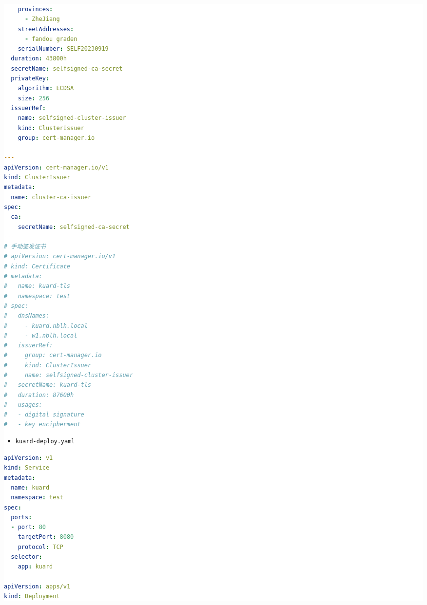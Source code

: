 ```yaml
    provinces:
      - ZheJiang
    streetAddresses:
      - fandou graden
    serialNumber: SELF20230919
  duration: 43800h
  secretName: selfsigned-ca-secret
  privateKey:
    algorithm: ECDSA
    size: 256
  issuerRef:
    name: selfsigned-cluster-issuer
    kind: ClusterIssuer
    group: cert-manager.io

---
apiVersion: cert-manager.io/v1
kind: ClusterIssuer
metadata:
  name: cluster-ca-issuer
spec:
  ca:
    secretName: selfsigned-ca-secret
---
# 手动签发证书
# apiVersion: cert-manager.io/v1
# kind: Certificate
# metadata:
#   name: kuard-tls
#   namespace: test
# spec:
#   dnsNames:
#     - kuard.nblh.local
#     - w1.nblh.local
#   issuerRef:
#     group: cert-manager.io
#     kind: ClusterIssuer
#     name: selfsigned-cluster-issuer
#   secretName: kuard-tls
#   duration: 87600h
#   usages:
#   - digital signature
#   - key encipherment

```

- `kuard-deploy.yaml`

```yaml
apiVersion: v1
kind: Service
metadata:
  name: kuard
  namespace: test
spec:
  ports:
  - port: 80
    targetPort: 8080
    protocol: TCP
  selector:
    app: kuard
---
apiVersion: apps/v1
kind: Deployment
```